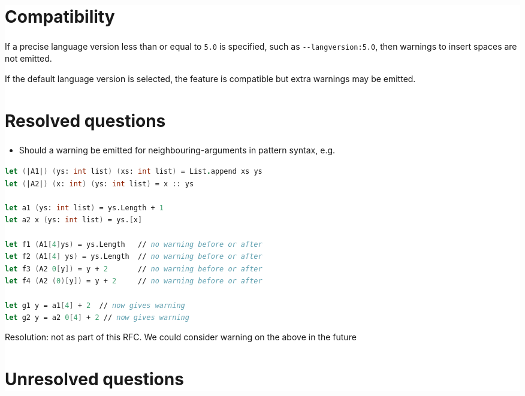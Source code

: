 
# Compatibility

If a precise language version less than or equal to `5.0` is specified, such as `--langversion:5.0`, then warnings to insert spaces are not emitted.

If the default language version is selected, the feature is compatible but extra warnings may be emitted.

# Resolved questions

* Should a warning be emitted for neighbouring-arguments in pattern syntax, e.g.

```fsharp
let (|A1|) (ys: int list) (xs: int list) = List.append xs ys
let (|A2|) (x: int) (ys: int list) = x :: ys

let a1 (ys: int list) = ys.Length + 1
let a2 x (ys: int list) = ys.[x]

let f1 (A1[4]ys) = ys.Length   // no warning before or after
let f2 (A1[4] ys) = ys.Length  // no warning before or after
let f3 (A2 0[y]) = y + 2       // no warning before or after
let f4 (A2 (0)[y]) = y + 2     // no warning before or after

let g1 y = a1[4] + 2  // now gives warning
let g2 y = a2 0[4] + 2 // now gives warning
```
  
Resolution: not as part of this RFC.  We could consider warning on the above in the future
  
# Unresolved questions
  

